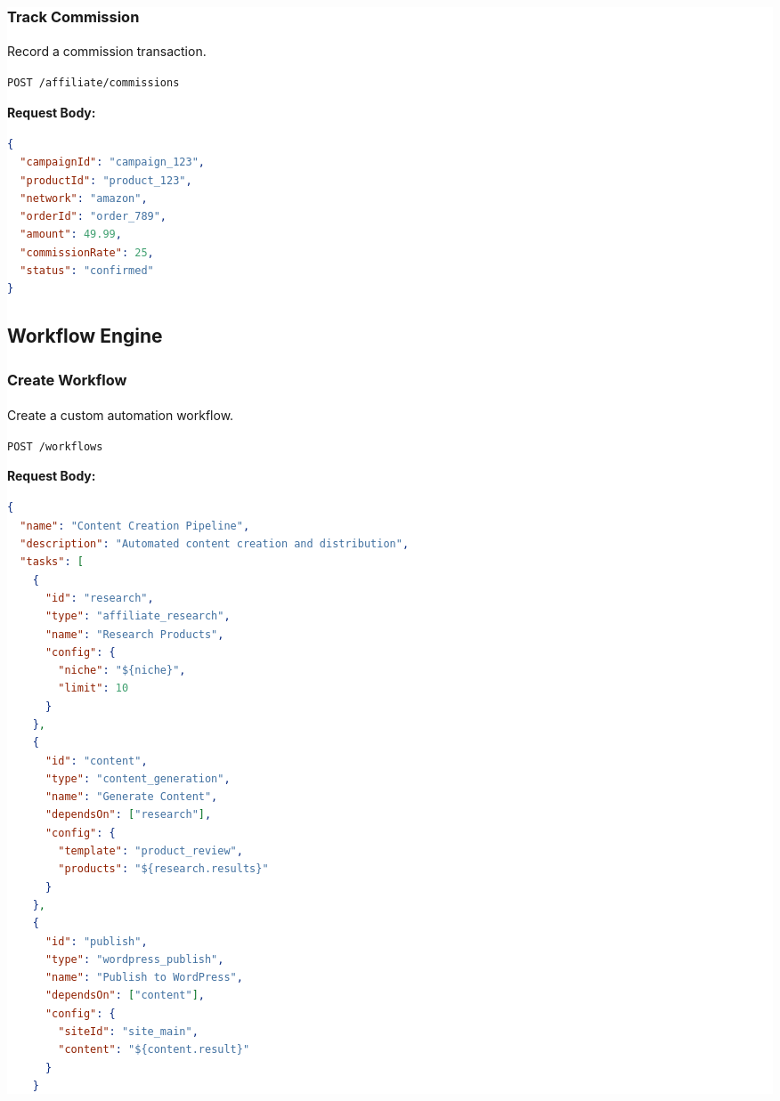 ### Track Commission

Record a commission transaction.

```http
POST /affiliate/commissions
```

**Request Body:**
```json
{
  "campaignId": "campaign_123",
  "productId": "product_123",
  "network": "amazon",
  "orderId": "order_789",
  "amount": 49.99,
  "commissionRate": 25,
  "status": "confirmed"
}
```

## Workflow Engine

### Create Workflow

Create a custom automation workflow.

```http
POST /workflows
```

**Request Body:**
```json
{
  "name": "Content Creation Pipeline",
  "description": "Automated content creation and distribution",
  "tasks": [
    {
      "id": "research",
      "type": "affiliate_research",
      "name": "Research Products",
      "config": {
        "niche": "${niche}",
        "limit": 10
      }
    },
    {
      "id": "content",
      "type": "content_generation",
      "name": "Generate Content",
      "dependsOn": ["research"],
      "config": {
        "template": "product_review",
        "products": "${research.results}"
      }
    },
    {
      "id": "publish",
      "type": "wordpress_publish",
      "name": "Publish to WordPress",
      "dependsOn": ["content"],
      "config": {
        "siteId": "site_main",
        "content": "${content.result}"
      }
    }
```
